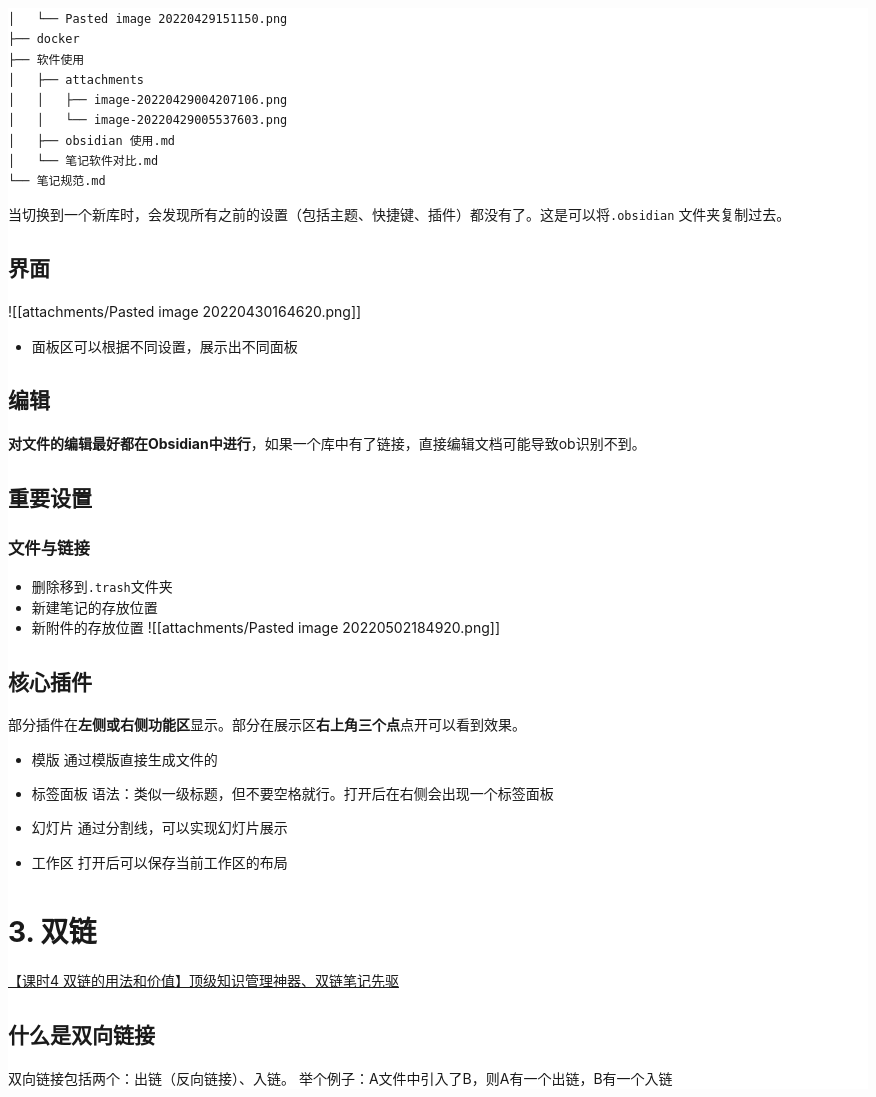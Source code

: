 ```bash 
│   └── Pasted image 20220429151150.png
├── docker
├── 软件使用
│   ├── attachments
│   │   ├── image-20220429004207106.png
│   │   └── image-20220429005537603.png
│   ├── obsidian 使用.md
│   └── 笔记软件对比.md
└── 笔记规范.md
```

当切换到一个新库时，会发现所有之前的设置（包括主题、快捷键、插件）都没有了。这是可以将`.obsidian` 文件夹复制过去。

## 界面
![[attachments/Pasted image 20220430164620.png]]
- 面板区可以根据不同设置，展示出不同面板

## 编辑
**对文件的编辑最好都在Obsidian中进行**，如果一个库中有了链接，直接编辑文档可能导致ob识别不到。

## 重要设置
### 文件与链接
- 删除移到`.trash`文件夹
- 新建笔记的存放位置
- 新附件的存放位置
![[attachments/Pasted image 20220502184920.png]]


## 核心插件
部分插件在**左侧或右侧功能区**显示。部分在展示区**右上角三个点**点开可以看到效果。

- 模版
通过模版直接生成文件的

- 标签面板
语法：类似一级标题，但不要空格就行。打开后在右侧会出现一个标签面板

- 幻灯片
通过分割线，可以实现幻灯片展示

- 工作区
打开后可以保存当前工作区的布局


# 3. 双链
[【课时4 双链的用法和价值】顶级知识管理神器、双链笔记先驱](https://www.bilibili.com/video/BV1yq4y1e7UB/?spm_id_from=333.788)

## 什么是双向链接
双向链接包括两个：出链（反向链接）、入链。
举个例子：A文件中引入了B，则A有一个出链，B有一个入链
